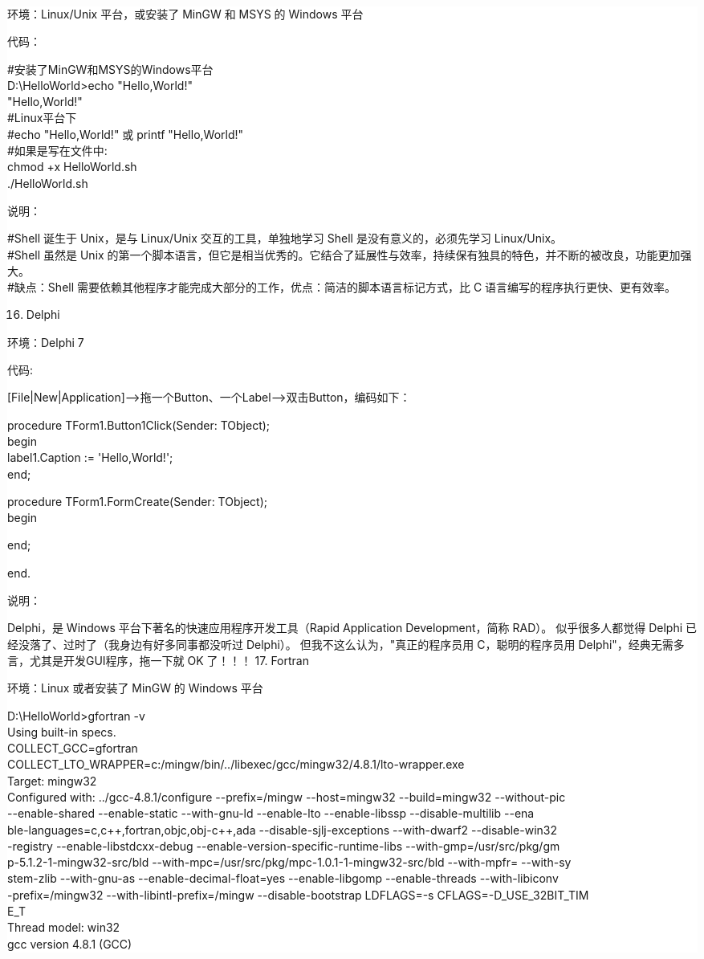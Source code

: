 环境：Linux/Unix 平台，或安装了 MinGW 和 MSYS 的 Windows 平台

代码：

#安装了MinGW和MSYS的Windows平台  
D:\HelloWorld>echo "Hello,World!"  
"Hello,World!"  
#Linux平台下  
#echo "Hello,World!"   或 printf "Hello,World!"  
#如果是写在文件中:  
chmod +x  HelloWorld.sh  
./HelloWorld.sh

说明：

#Shell 诞生于 Unix，是与 Linux/Unix 交互的工具，单独地学习 Shell 是没有意义的，必须先学习 Linux/Unix。  
#Shell 虽然是 Unix 的第一个脚本语言，但它是相当优秀的。它结合了延展性与效率，持续保有独具的特色，并不断的被改良，功能更加强大。  
#缺点：Shell 需要依赖其他程序才能完成大部分的工作，优点：简洁的脚本语言标记方式，比 C 语言编写的程序执行更快、更有效率。

16. Delphi

环境：Delphi 7

代码:

[File|New|Application]-->拖一个Button、一个Label-->双击Button，编码如下：

procedure TForm1.Button1Click(Sender: TObject);  
begin  
  label1.Caption := 'Hello,World!';  
end;  
  
procedure TForm1.FormCreate(Sender: TObject);  
begin  
  
end;  
  
end.  

说明：

Delphi，是 Windows 平台下著名的快速应用程序开发工具（Rapid Application Development，简称 RAD）。
似乎很多人都觉得 Delphi 已经没落了、过时了（我身边有好多同事都没听过 Delphi）。
但我不这么认为，"真正的程序员用 C，聪明的程序员用 Delphi"，经典无需多言，尤其是开发GUI程序，拖一下就 OK 了！！！
17. Fortran

环境：Linux 或者安装了 MinGW 的 Windows 平台

D:\HelloWorld>gfortran -v  
Using built-in specs.  
COLLECT_GCC=gfortran  
COLLECT_LTO_WRAPPER=c:/mingw/bin/../libexec/gcc/mingw32/4.8.1/lto-wrapper.exe  
Target: mingw32  
Configured with: ../gcc-4.8.1/configure --prefix=/mingw --host=mingw32 --build=mingw32 --without-pic  
 --enable-shared --enable-static --with-gnu-ld --enable-lto --enable-libssp --disable-multilib --ena  
ble-languages=c,c++,fortran,objc,obj-c++,ada --disable-sjlj-exceptions --with-dwarf2 --disable-win32  
-registry --enable-libstdcxx-debug --enable-version-specific-runtime-libs --with-gmp=/usr/src/pkg/gm  
p-5.1.2-1-mingw32-src/bld --with-mpc=/usr/src/pkg/mpc-1.0.1-1-mingw32-src/bld --with-mpfr= --with-sy  
stem-zlib --with-gnu-as --enable-decimal-float=yes --enable-libgomp --enable-threads --with-libiconv  
-prefix=/mingw32 --with-libintl-prefix=/mingw --disable-bootstrap LDFLAGS=-s CFLAGS=-D_USE_32BIT_TIM  
E_T  
Thread model: win32  
gcc version 4.8.1 (GCC)  
